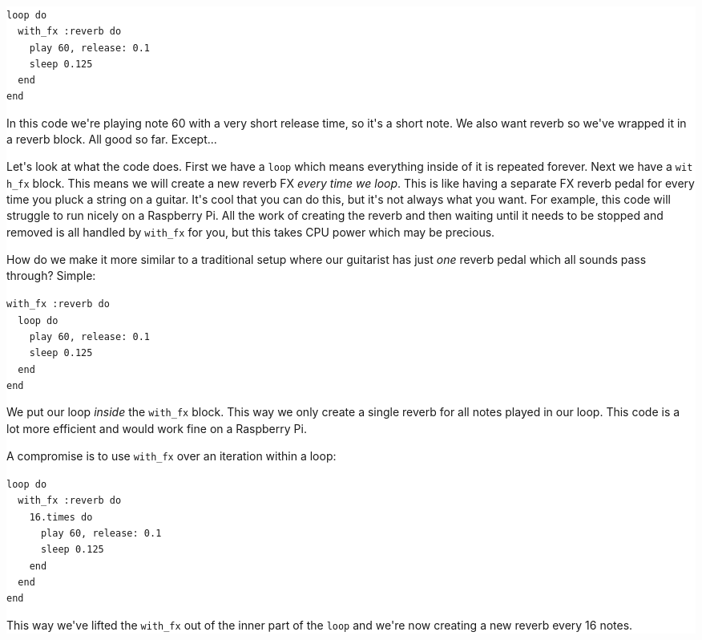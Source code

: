 ```
loop do
  with_fx :reverb do
    play 60, release: 0.1
    sleep 0.125
  end
end
```

In this code we're playing note 60 with a very short release time, so
it's a short note. We also want reverb so we've wrapped it in a reverb
block. All good so far. Except...

Let's look at what the code does. First we have a `loop` which means
everything inside of it is repeated forever. Next we have a `with_fx`
block. This means we will create a new reverb FX *every time we
loop*. This is like having a separate FX reverb pedal for every time you
pluck a string on a guitar. It's cool that you can do this, but it's not
always what you want. For example, this code will struggle to run nicely
on a Raspberry Pi. All the work of creating the reverb and then waiting
until it needs to be stopped and removed is all handled by `with_fx` for
you, but this takes CPU power which may be precious.

How do we make it more similar to a traditional setup where our
guitarist has just *one* reverb pedal which all sounds pass through?
Simple:

```
with_fx :reverb do
  loop do
    play 60, release: 0.1
    sleep 0.125
  end
end
```

We put our loop *inside* the `with_fx` block. This way we only create
a single reverb for all notes played in our loop. This code is a lot
more efficient and would work fine on a Raspberry Pi.

A compromise is to use `with_fx` over an iteration within a loop:

```
loop do
  with_fx :reverb do
    16.times do
      play 60, release: 0.1
      sleep 0.125
    end
  end
end
```

This way we've lifted the `with_fx` out of the inner part of the `loop`
and we're now creating a new reverb every 16 notes.
